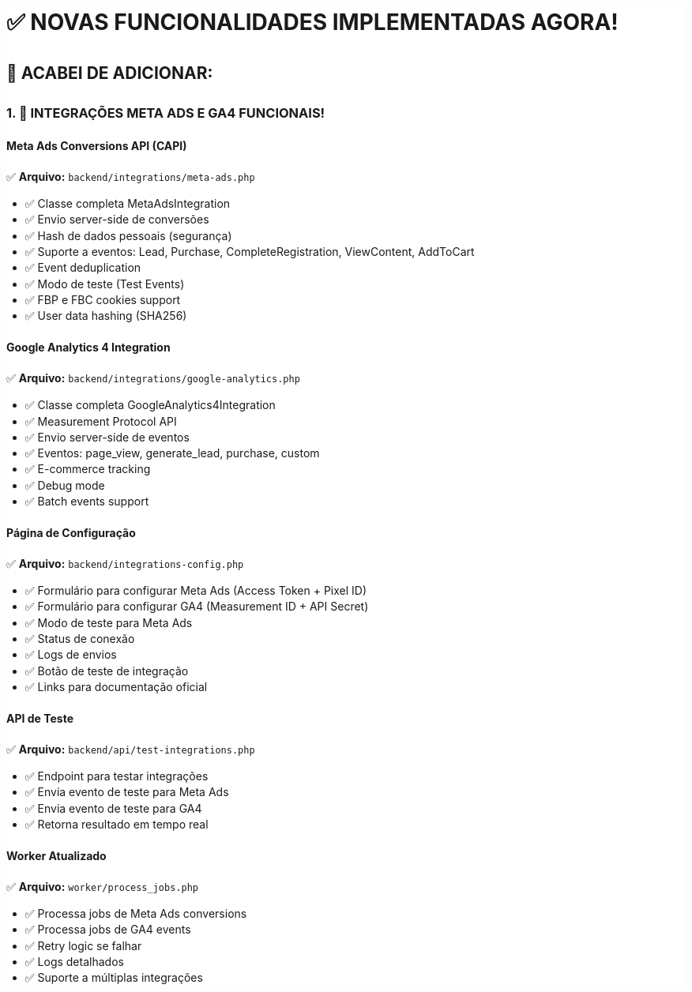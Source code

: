 # ✅ NOVAS FUNCIONALIDADES IMPLEMENTADAS AGORA!

## 🚀 ACABEI DE ADICIONAR:

### 1. 🔌 INTEGRAÇÕES META ADS E GA4 FUNCIONAIS!

#### Meta Ads Conversions API (CAPI)
✅ **Arquivo:** `backend/integrations/meta-ads.php`
- ✅ Classe completa MetaAdsIntegration
- ✅ Envio server-side de conversões
- ✅ Hash de dados pessoais (segurança)
- ✅ Suporte a eventos: Lead, Purchase, CompleteRegistration, ViewContent, AddToCart
- ✅ Event deduplication
- ✅ Modo de teste (Test Events)
- ✅ FBP e FBC cookies support
- ✅ User data hashing (SHA256)

#### Google Analytics 4 Integration
✅ **Arquivo:** `backend/integrations/google-analytics.php`
- ✅ Classe completa GoogleAnalytics4Integration
- ✅ Measurement Protocol API
- ✅ Envio server-side de eventos
- ✅ Eventos: page_view, generate_lead, purchase, custom
- ✅ E-commerce tracking
- ✅ Debug mode
- ✅ Batch events support

#### Página de Configuração
✅ **Arquivo:** `backend/integrations-config.php`
- ✅ Formulário para configurar Meta Ads (Access Token + Pixel ID)
- ✅ Formulário para configurar GA4 (Measurement ID + API Secret)
- ✅ Modo de teste para Meta Ads
- ✅ Status de conexão
- ✅ Logs de envios
- ✅ Botão de teste de integração
- ✅ Links para documentação oficial

#### API de Teste
✅ **Arquivo:** `backend/api/test-integrations.php`
- ✅ Endpoint para testar integrações
- ✅ Envia evento de teste para Meta Ads
- ✅ Envia evento de teste para GA4
- ✅ Retorna resultado em tempo real

#### Worker Atualizado
✅ **Arquivo:** `worker/process_jobs.php`
- ✅ Processa jobs de Meta Ads conversions
- ✅ Processa jobs de GA4 events
- ✅ Retry logic se falhar
- ✅ Logs detalhados
- ✅ Suporte a múltiplas integrações
